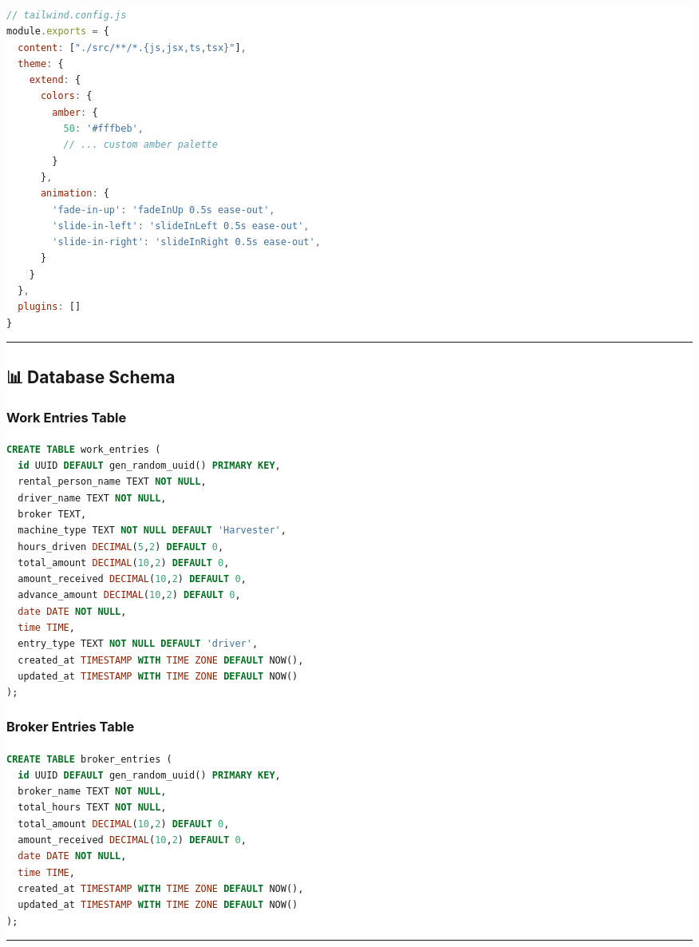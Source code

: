 ```javascript
// tailwind.config.js
module.exports = {
  content: ["./src/**/*.{js,jsx,ts,tsx}"],
  theme: {
    extend: {
      colors: {
        amber: {
          50: '#fffbeb',
          // ... custom amber palette
        }
      },
      animation: {
        'fade-in-up': 'fadeInUp 0.5s ease-out',
        'slide-in-left': 'slideInLeft 0.5s ease-out',
        'slide-in-right': 'slideInRight 0.5s ease-out',
      }
    }
  },
  plugins: []
}
```

---

## 📊 Database Schema

### Work Entries Table
```sql
CREATE TABLE work_entries (
  id UUID DEFAULT gen_random_uuid() PRIMARY KEY,
  rental_person_name TEXT NOT NULL,
  driver_name TEXT NOT NULL,
  broker TEXT,
  machine_type TEXT NOT NULL DEFAULT 'Harvester',
  hours_driven DECIMAL(5,2) DEFAULT 0,
  total_amount DECIMAL(10,2) DEFAULT 0,
  amount_received DECIMAL(10,2) DEFAULT 0,
  advance_amount DECIMAL(10,2) DEFAULT 0,
  date DATE NOT NULL,
  time TIME,
  entry_type TEXT NOT NULL DEFAULT 'driver',
  created_at TIMESTAMP WITH TIME ZONE DEFAULT NOW(),
  updated_at TIMESTAMP WITH TIME ZONE DEFAULT NOW()
);
```

### Broker Entries Table
```sql
CREATE TABLE broker_entries (
  id UUID DEFAULT gen_random_uuid() PRIMARY KEY,
  broker_name TEXT NOT NULL,
  total_hours TEXT NOT NULL,
  total_amount DECIMAL(10,2) DEFAULT 0,
  amount_received DECIMAL(10,2) DEFAULT 0,
  date DATE NOT NULL,
  time TIME,
  created_at TIMESTAMP WITH TIME ZONE DEFAULT NOW(),
  updated_at TIMESTAMP WITH TIME ZONE DEFAULT NOW()
);
```

---